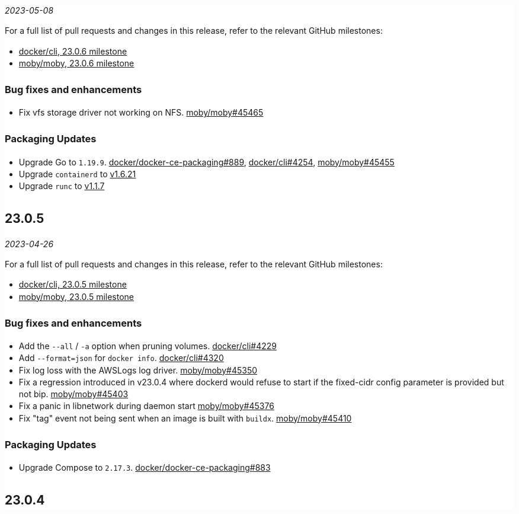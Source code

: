 *2023-05-08*

For a full list of pull requests and changes in this release, refer to the relevant GitHub milestones:

- [docker/cli, 23.0.6 milestone](https://github.com/docker/cli/issues?q=is%3Aclosed+milestone%3A23.0.6)
- [moby/moby, 23.0.6 milestone](https://github.com/moby/moby/issues?q=is%3Aclosed+milestone%3A23.0.6)

### Bug fixes and enhancements

- Fix vfs storage driver not working on NFS. [moby/moby#45465](https://github.com/moby/moby/pull/45465)

### Packaging Updates

- Upgrade Go to `1.19.9`. [docker/docker-ce-packaging#889](https://github.com/docker/docker-ce-packaging/pull/889), [docker/cli#4254](https://github.com/docker/cli/pull/4254), [moby/moby#45455](https://github.com/moby/moby/pull/45455)
- Upgrade `containerd` to [v1.6.21](https://github.com/containerd/containerd/releases/tag/v1.6.21)
- Upgrade `runc` to [v1.1.7](https://github.com/opencontainers/runc/releases/tag/v1.1.7)

## 23.0.5

*2023-04-26*

For a full list of pull requests and changes in this release, refer to the relevant GitHub milestones:

- [docker/cli, 23.0.5 milestone](https://github.com/docker/cli/milestone/79?closed=1)
- [moby/moby, 23.0.5 milestone](https://github.com/moby/moby/milestone/118?closed=1)

### Bug fixes and enhancements

- Add the `--all` / `-a` option when pruning volumes. [docker/cli#4229](https://github.com/docker/cli/pull/4229)
- Add `--format=json` for `docker info`. [docker/cli#4320](https://github.com/docker/cli/pull/4230)
- Fix log loss with the AWSLogs log driver. [moby/moby#45350](https://github.com/moby/moby/pull/45350)
- Fix a regression introduced in v23.0.4 where dockerd would refuse to start if the fixed-cidr config parameter is provided but not bip. [moby/moby#45403](https://github.com/moby/moby/pull/45403)
- Fix a panic in libnetwork during daemon start [moby/moby#45376](https://github.com/moby/moby/pull/45376)
- Fix "tag" event not being sent when an image is built with `buildx`. [moby/moby#45410](https://github.com/moby/moby/pull/45410)

### Packaging Updates

- Upgrade Compose to `2.17.3`. [docker/docker-ce-packaging#883](https://github.com/docker/docker-ce-packaging/pull/883)

## 23.0.4
